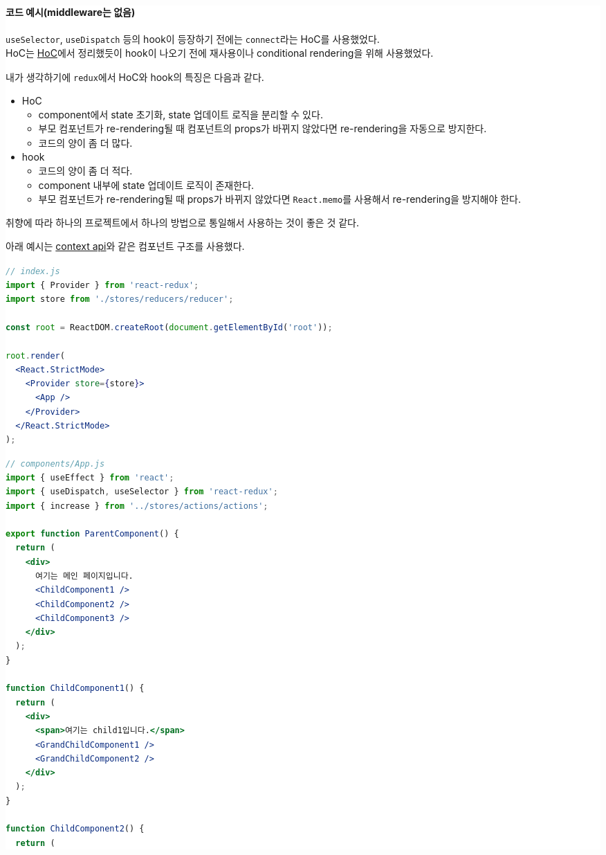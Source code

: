 #### 코드 예시(middleware는 없음)

`useSelector`, `useDispatch` 등의 hook이 등장하기 전에는 `connect`라는 HoC를 사용했었다.  
HoC는 [HoC](https://github.com/mochang2/development-diary/blob/main/030-react.md#cf-hochigher-order-component)에서 정리했듯이 hook이 나오기 전에 재사용이나 conditional rendering을 위해 사용했었다.

내가 생각하기에 `redux`에서 HoC와 hook의 특징은 다음과 같다.

- HoC
  - component에서 state 초기화, state 업데이트 로직을 분리할 수 있다.
  - 부모 컴포넌트가 re-rendering될 때 컴포넌트의 props가 바뀌지 않았다면 re-rendering을 자동으로 방지한다.
  - 코드의 양이 좀 더 많다.
- hook
  - 코드의 양이 좀 더 적다.
  - component 내부에 state 업데이트 로직이 존재한다.
  - 부모 컴포넌트가 re-rendering될 때 props가 바뀌지 않았다면 `React.memo`를 사용해서 re-rendering을 방지해야 한다.

취향에 따라 하나의 프로젝트에서 하나의 방법으로 통일해서 사용하는 것이 좋은 것 같다.

아래 예시는 [context api](https://github.com/mochang2/development-diary/blob/main/032-react%20state.md#context)와 같은 컴포넌트 구조를 사용했다.

```jsx
// index.js
import { Provider } from 'react-redux';
import store from './stores/reducers/reducer';

const root = ReactDOM.createRoot(document.getElementById('root'));

root.render(
  <React.StrictMode>
    <Provider store={store}>
      <App />
    </Provider>
  </React.StrictMode>
);
```

```jsx
// components/App.js
import { useEffect } from 'react';
import { useDispatch, useSelector } from 'react-redux';
import { increase } from '../stores/actions/actions';

export function ParentComponent() {
  return (
    <div>
      여기는 메인 페이지입니다.
      <ChildComponent1 />
      <ChildComponent2 />
      <ChildComponent3 />
    </div>
  );
}

function ChildComponent1() {
  return (
    <div>
      <span>여기는 child1입니다.</span>
      <GrandChildComponent1 />
      <GrandChildComponent2 />
    </div>
  );
}

function ChildComponent2() {
  return (
```